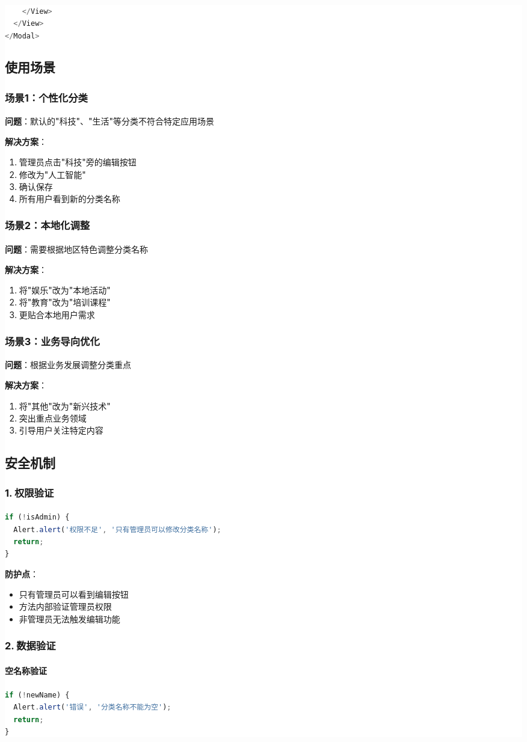 ```javascript
    </View>
  </View>
</Modal>
```

## 使用场景

### 场景1：个性化分类
**问题**：默认的"科技"、"生活"等分类不符合特定应用场景

**解决方案**：
1. 管理员点击"科技"旁的编辑按钮
2. 修改为"人工智能"
3. 确认保存
4. 所有用户看到新的分类名称

### 场景2：本地化调整
**问题**：需要根据地区特色调整分类名称

**解决方案**：
1. 将"娱乐"改为"本地活动"
2. 将"教育"改为"培训课程"
3. 更贴合本地用户需求

### 场景3：业务导向优化
**问题**：根据业务发展调整分类重点

**解决方案**：
1. 将"其他"改为"新兴技术"
2. 突出重点业务领域
3. 引导用户关注特定内容

## 安全机制

### 1. 权限验证
```javascript
if (!isAdmin) {
  Alert.alert('权限不足', '只有管理员可以修改分类名称');
  return;
}
```

**防护点**：
- 只有管理员可以看到编辑按钮
- 方法内部验证管理员权限
- 非管理员无法触发编辑功能

### 2. 数据验证

#### 空名称验证
```javascript
if (!newName) {
  Alert.alert('错误', '分类名称不能为空');
  return;
}
```
